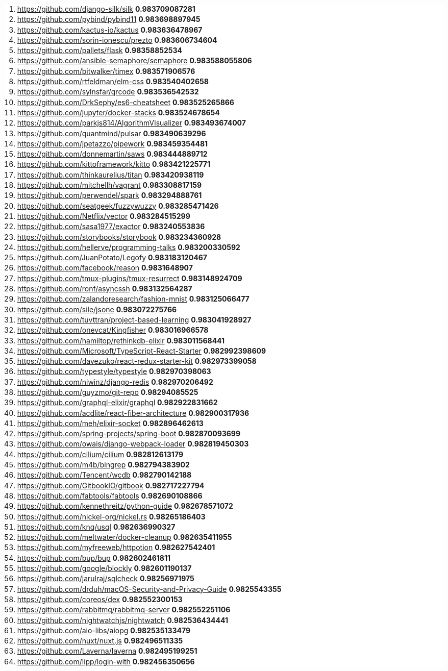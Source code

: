  1. https://github.com/django-silk/silk **0.983709087281**
 1. https://github.com/pybind/pybind11 **0.983698897945**
 1. https://github.com/kactus-io/kactus **0.983636478967**
 1. https://github.com/sorin-ionescu/prezto **0.983606734604**
 1. https://github.com/pallets/flask **0.98358852534**
 1. https://github.com/ansible-semaphore/semaphore **0.983588055806**
 1. https://github.com/bitwalker/timex **0.983571906576**
 1. https://github.com/rtfeldman/elm-css **0.983540402658**
 1. https://github.com/sylnsfar/qrcode **0.983536542532**
 1. https://github.com/DrkSephy/es6-cheatsheet **0.983525265866**
 1. https://github.com/jupyter/docker-stacks **0.983524678654**
 1. https://github.com/parkjs814/AlgorithmVisualizer **0.983493674007**
 1. https://github.com/quantmind/pulsar **0.983490639296**
 1. https://github.com/jpetazzo/pipework **0.983459354481**
 1. https://github.com/donnemartin/saws **0.983444889712**
 1. https://github.com/kittoframework/kitto **0.983421225771**
 1. https://github.com/thinkaurelius/titan **0.983420938119**
 1. https://github.com/mitchellh/vagrant **0.983308817159**
 1. https://github.com/perwendel/spark **0.983294888761**
 1. https://github.com/seatgeek/fuzzywuzzy **0.983285471426**
 1. https://github.com/Netflix/vector **0.983284515299**
 1. https://github.com/sasa1977/exactor **0.983240553836**
 1. https://github.com/storybooks/storybook **0.983234360928**
 1. https://github.com/hellerve/programming-talks **0.983200330592**
 1. https://github.com/JuanPotato/Legofy **0.983183120467**
 1. https://github.com/facebook/reason **0.9831648907**
 1. https://github.com/tmux-plugins/tmux-resurrect **0.983148924709**
 1. https://github.com/ronf/asyncssh **0.983132564287**
 1. https://github.com/zalandoresearch/fashion-mnist **0.983125066477**
 1. https://github.com/sile/jsone **0.983072275766**
 1. https://github.com/tuvttran/project-based-learning **0.983041928927**
 1. https://github.com/onevcat/Kingfisher **0.983016966578**
 1. https://github.com/hamiltop/rethinkdb-elixir **0.983011568441**
 1. https://github.com/Microsoft/TypeScript-React-Starter **0.982992398609**
 1. https://github.com/davezuko/react-redux-starter-kit **0.982973399058**
 1. https://github.com/typestyle/typestyle **0.982970398063**
 1. https://github.com/niwinz/django-redis **0.982970206492**
 1. https://github.com/guyzmo/git-repo **0.98294085525**
 1. https://github.com/graphql-elixir/graphql **0.982922831662**
 1. https://github.com/acdlite/react-fiber-architecture **0.982900317936**
 1. https://github.com/meh/elixir-socket **0.982896462613**
 1. https://github.com/spring-projects/spring-boot **0.982870093699**
 1. https://github.com/owais/django-webpack-loader **0.982819450303**
 1. https://github.com/cilium/cilium **0.982812613179**
 1. https://github.com/m4b/bingrep **0.982794383902**
 1. https://github.com/Tencent/wcdb **0.982790142188**
 1. https://github.com/GitbookIO/gitbook **0.982717227794**
 1. https://github.com/fabtools/fabtools **0.982690108866**
 1. https://github.com/kennethreitz/python-guide **0.982678571072**
 1. https://github.com/nickel-org/nickel.rs **0.98265186403**
 1. https://github.com/knq/usql **0.982636990327**
 1. https://github.com/meltwater/docker-cleanup **0.982635411955**
 1. https://github.com/myfreeweb/httpotion **0.982627542401**
 1. https://github.com/bup/bup **0.982602461811**
 1. https://github.com/google/blockly **0.982601190137**
 1. https://github.com/jarulraj/sqlcheck **0.98256971975**
 1. https://github.com/drduh/macOS-Security-and-Privacy-Guide **0.9825543355**
 1. https://github.com/coreos/dex **0.982552300153**
 1. https://github.com/rabbitmq/rabbitmq-server **0.982552251106**
 1. https://github.com/nightwatchjs/nightwatch **0.982536434441**
 1. https://github.com/aio-libs/aiopg **0.982535133479**
 1. https://github.com/nuxt/nuxt.js **0.982496511335**
 1. https://github.com/Laverna/laverna **0.982495199251**
 1. https://github.com/lipp/login-with **0.982456350656**